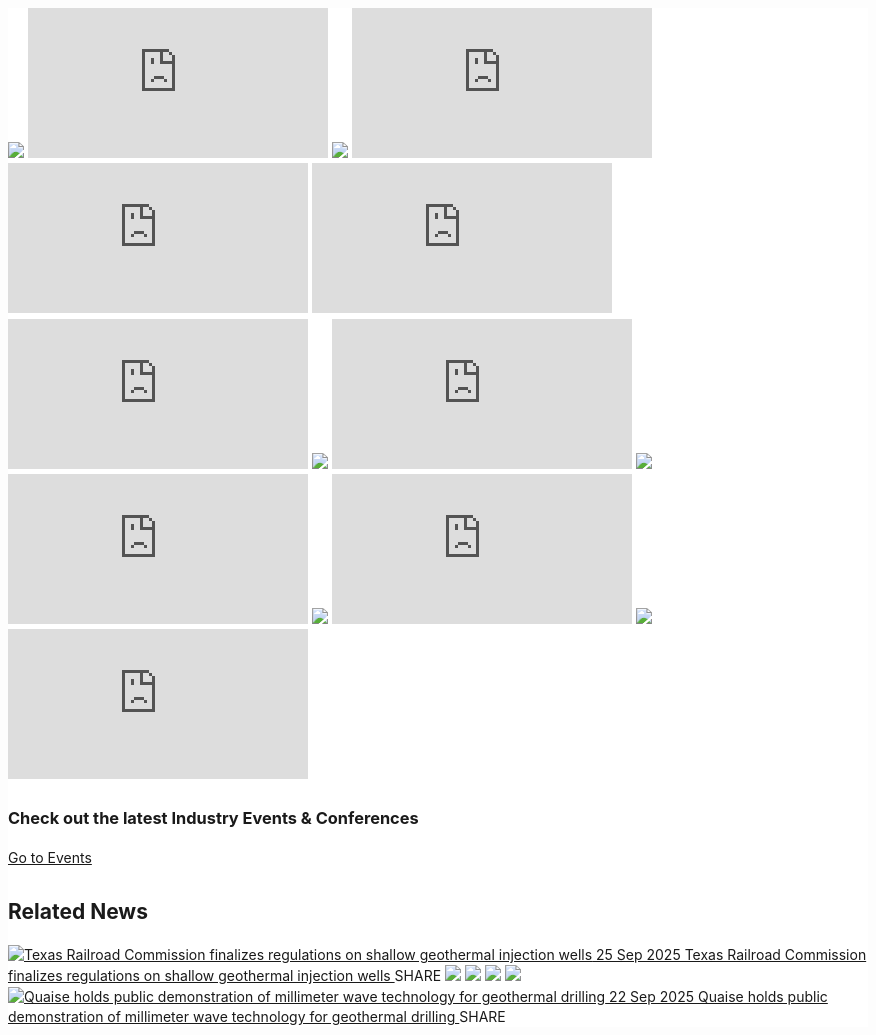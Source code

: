 [![](https://ads.thinkgeoenergy.com/images/a62b7481c7116f0aac3d58406ab9fb81.png)](https://ads.thinkgeoenergy.com/delivery/cl.php?bannerid=310&zoneid=3&sig=b88a8bde13e9b9d2a9b95000271f9f6e7b2a7129c09729a3226591ce0274baaf&oadest=https%3A%2F%2Fwww.orcan-energy.com%2Fen%2F%3F%26utm_source%3Dthink%2Bgeo%2Benergy%26utm_medium%3Ddisplay%26utm_campaign%3Dthink%2Bgeo%2Benergy%2Bwebsite%2Badvertising)
![](https://ads.thinkgeoenergy.com/delivery/lg.php?bannerid=310&campaignid=1&zoneid=3&loc=https%3A%2F%2Fwww.thinkgeoenergy.com%2Fmexico-grants-geothermal-concession-for-the-celaya-area-guanajuato%2F&cb=a922ae269b)
[![](https://ads.thinkgeoenergy.com/images/0e10b6913875ac647e4efda896a463fd.jpg)](https://ads.thinkgeoenergy.com/delivery/cl.php?bannerid=343&zoneid=135&sig=da665187dcfafa7fb1e532b32d330868e2d71fa7ea128dc6ab851700129ef51c&oadest=https%3A%2F%2Fwww.slb.com%2Fproducts-and-services%2Fscaling-new-energy-systems%2Fgeothermal%2Fgeothermal-consulting-services%3Futm_medium%3Dpaid%26utm_term%3Dbanner-ad%26utm_campaign%3D2025-geothermex-consulting-services-awareness)
![](https://ads.thinkgeoenergy.com/delivery/lg.php?bannerid=343&campaignid=1&zoneid=135&loc=https%3A%2F%2Fwww.thinkgeoenergy.com%2Fmexico-grants-geothermal-concession-for-the-celaya-area-guanajuato%2F&cb=98d4473487)
[![](https://ads.thinkgeoenergy.com/delivery/avw.php?zoneid=12&cb=0&n=a5182671)](https://ads.thinkgeoenergy.com/delivery/ck.php?n=a5182671&cb=0)
[![](https://ads.thinkgeoenergy.com/delivery/avw.php?zoneid=13&cb=0&n=a2c2aee1)](https://ads.thinkgeoenergy.com/delivery/ck.php?n=a2c2aee1&cb=0)
[![](https://ads.thinkgeoenergy.com/delivery/avw.php?zoneid=146&cb=0&n=a962a961)](https://ads.thinkgeoenergy.com/delivery/ck.php?n=a962a961&cb=0)
[![](https://ads.thinkgeoenergy.com/images/b2d37bc1f3a527628eaa8da73d21b04b.jpg)](https://ads.thinkgeoenergy.com/delivery/cl.php?bannerid=299&zoneid=148&sig=2233177e813097d19db2b291bfe270ff094861549c2805cb616fb1ee6e2dffc0&oadest=https%3A%2F%2Finco-drilling.com%2F%3F%26utm_source%3Dthink%2Bgeo%2Benergy%26utm_medium%3Ddisplay%26utm_campaign%3Dthink%2Bgeo%2Benergy%2Bwebsite%2Badvertising)
![](https://ads.thinkgeoenergy.com/delivery/lg.php?bannerid=299&campaignid=1&zoneid=148&loc=https%3A%2F%2Fwww.thinkgeoenergy.com%2Fmexico-grants-geothermal-concession-for-the-celaya-area-guanajuato%2F&cb=f6af497d05)
[![](https://ads.thinkgeoenergy.com/images/e7ebde4d5266b5e376df11bd37a43e9c.jpg)](https://ads.thinkgeoenergy.com/delivery/cl.php?bannerid=300&zoneid=149&sig=1eaf5ad35af15910acd4493452cce8545c2639550551eb67a44c40a5a4b0ceac&oadest=https%3A%2F%2Finco-drilling.com%2F%3F%26utm_source%3Dthink%2Bgeo%2Benergy%26utm_medium%3Ddisplay%26utm_campaign%3Dthink%2Bgeo%2Benergy%2Bwebsite%2Badvertising)
![](https://ads.thinkgeoenergy.com/delivery/lg.php?bannerid=300&campaignid=1&zoneid=149&loc=https%3A%2F%2Fwww.thinkgeoenergy.com%2Fmexico-grants-geothermal-concession-for-the-celaya-area-guanajuato%2F&cb=9255b008c6)
[![](https://ads.thinkgeoenergy.com/images/c05bbc71b38e913aaddba397f8e88435.gif)](https://ads.thinkgeoenergy.com/delivery/cl.php?bannerid=314&zoneid=150&sig=c88236cc6eca61c691af98066fcf5de828a9bd6b33f84708c43607b27f74ce70&oadest=https%3A%2F%2Fstrydefurther.com%2Findustries%2Flow-cost-low-environmental-impact-exploration-and-monitoring-solutions-for-geothermal-energy-production-2%3F%26utm_source%3Dthink%2Bgeo%2Benergy%26utm_medium%3Ddisplay%26utm_campaign%3Dthink%2Bgeo%2Benergy%2Bwebsite%2Badvertising)
![](https://ads.thinkgeoenergy.com/delivery/lg.php?bannerid=314&campaignid=1&zoneid=150&loc=https%3A%2F%2Fwww.thinkgeoenergy.com%2Fmexico-grants-geothermal-concession-for-the-celaya-area-guanajuato%2F&cb=d1b943fa95)
[![](https://ads.thinkgeoenergy.com/images/8a5a96ea04a2c1fe06a37e11acd687e2.gif)](https://ads.thinkgeoenergy.com/delivery/cl.php?bannerid=315&zoneid=151&sig=5ee8f7a3d59fa5621b76adae024389ccd468674329b65928694e5f0be9840501&oadest=https%3A%2F%2Fstrydefurther.com%2Findustries%2Flow-cost-low-environmental-impact-exploration-and-monitoring-solutions-for-geothermal-energy-production-2%3F%26utm_source%3Dthink%2Bgeo%2Benergy%26utm_medium%3Ddisplay%26utm_campaign%3Dthink%2Bgeo%2Benergy%2Bwebsite%2Badvertising)
![](https://ads.thinkgeoenergy.com/delivery/lg.php?bannerid=315&campaignid=1&zoneid=151&loc=https%3A%2F%2Fwww.thinkgeoenergy.com%2Fmexico-grants-geothermal-concession-for-the-celaya-area-guanajuato%2F&cb=8761e4407c)
### Check out the latest Industry Events & Conferences
[Go to Events](https://www.thinkgeoenergy.com/events)
## Related News
[ ![Texas Railroad Commission finalizes regulations on shallow geothermal injection wells](https://www.thinkgeoenergy.com/wp-content/uploads/2021/03/Houston_Texas-400x267.png) 25 Sep 2025 Texas Railroad Commission finalizes regulations on shallow geothermal injection wells ](https://www.thinkgeoenergy.com/texas-railroad-commission-finalizes-regulations-on-shallow-geothermal-injection-wells/)
SHARE
![](https://www.thinkgeoenergy.com/mexico-grants-geothermal-concession-for-the-celaya-area-guanajuato/) ![](https://www.thinkgeoenergy.com/mexico-grants-geothermal-concession-for-the-celaya-area-guanajuato/) ![](https://www.thinkgeoenergy.com/mexico-grants-geothermal-concession-for-the-celaya-area-guanajuato/) ![](https://www.thinkgeoenergy.com/mexico-grants-geothermal-concession-for-the-celaya-area-guanajuato/)
[ ![Quaise holds public demonstration of millimeter wave technology for geothermal drilling](https://www.thinkgeoenergy.com/wp-content/uploads/2025/09/QuaiseEnergy9.17-400x267.jpg) 22 Sep 2025 Quaise holds public demonstration of millimeter wave technology for geothermal drilling ](https://www.thinkgeoenergy.com/quaise-holds-public-demonstration-of-millimeter-wave-technology-for-geothermal-drilling/)
SHARE